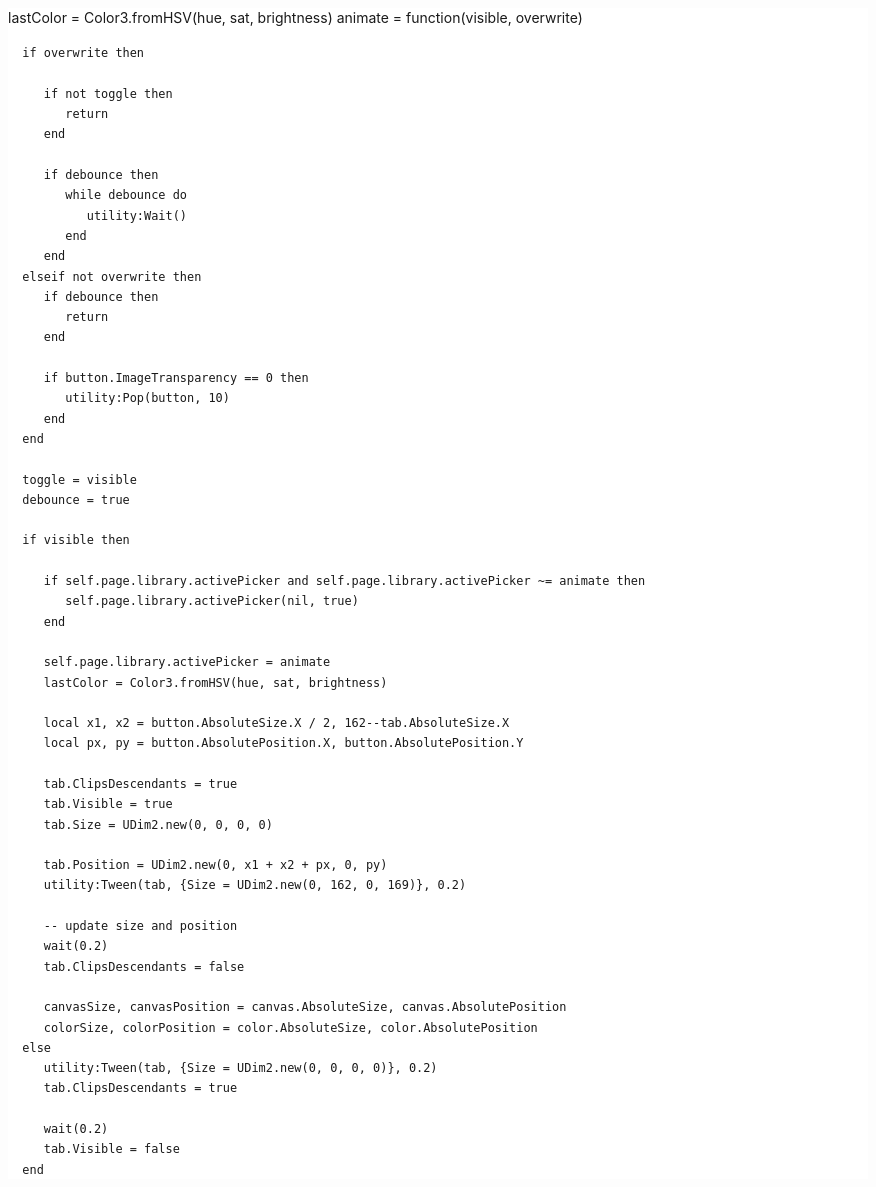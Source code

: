    lastColor = Color3.fromHSV(hue, sat, brightness)
   animate = function(visible, overwrite)

      if overwrite then

         if not toggle then
            return
         end

         if debounce then
            while debounce do
               utility:Wait()
            end
         end
      elseif not overwrite then
         if debounce then 
            return 
         end

         if button.ImageTransparency == 0 then
            utility:Pop(button, 10)
         end
      end

      toggle = visible
      debounce = true

      if visible then

         if self.page.library.activePicker and self.page.library.activePicker ~= animate then
            self.page.library.activePicker(nil, true)
         end

         self.page.library.activePicker = animate
         lastColor = Color3.fromHSV(hue, sat, brightness)

         local x1, x2 = button.AbsoluteSize.X / 2, 162--tab.AbsoluteSize.X
         local px, py = button.AbsolutePosition.X, button.AbsolutePosition.Y

         tab.ClipsDescendants = true
         tab.Visible = true
         tab.Size = UDim2.new(0, 0, 0, 0)

         tab.Position = UDim2.new(0, x1 + x2 + px, 0, py)
         utility:Tween(tab, {Size = UDim2.new(0, 162, 0, 169)}, 0.2)

         -- update size and position
         wait(0.2)
         tab.ClipsDescendants = false

         canvasSize, canvasPosition = canvas.AbsoluteSize, canvas.AbsolutePosition
         colorSize, colorPosition = color.AbsoluteSize, color.AbsolutePosition
      else
         utility:Tween(tab, {Size = UDim2.new(0, 0, 0, 0)}, 0.2)
         tab.ClipsDescendants = true

         wait(0.2)
         tab.Visible = false
      end
